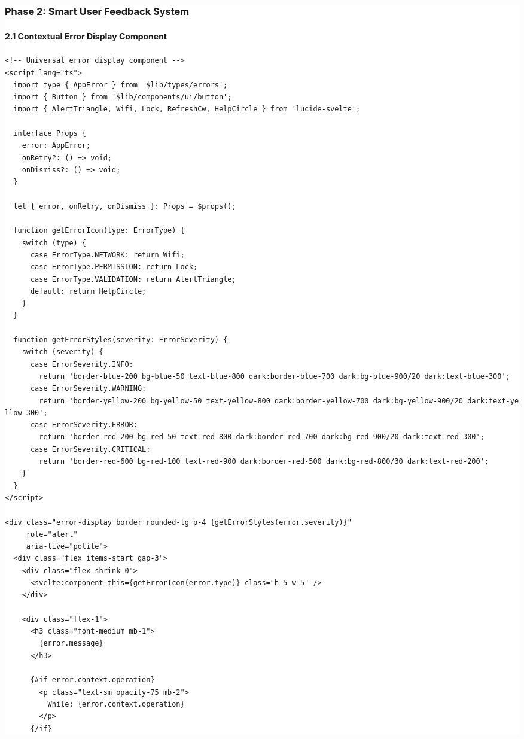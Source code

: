 ### Phase 2: Smart User Feedback System

#### 2.1 Contextual Error Display Component
```svelte
<!-- Universal error display component -->
<script lang="ts">
  import type { AppError } from '$lib/types/errors';
  import { Button } from '$lib/components/ui/button';
  import { AlertTriangle, Wifi, Lock, RefreshCw, HelpCircle } from 'lucide-svelte';
  
  interface Props {
    error: AppError;
    onRetry?: () => void;
    onDismiss?: () => void;
  }
  
  let { error, onRetry, onDismiss }: Props = $props();
  
  function getErrorIcon(type: ErrorType) {
    switch (type) {
      case ErrorType.NETWORK: return Wifi;
      case ErrorType.PERMISSION: return Lock;
      case ErrorType.VALIDATION: return AlertTriangle;
      default: return HelpCircle;
    }
  }
  
  function getErrorStyles(severity: ErrorSeverity) {
    switch (severity) {
      case ErrorSeverity.INFO:
        return 'border-blue-200 bg-blue-50 text-blue-800 dark:border-blue-700 dark:bg-blue-900/20 dark:text-blue-300';
      case ErrorSeverity.WARNING:
        return 'border-yellow-200 bg-yellow-50 text-yellow-800 dark:border-yellow-700 dark:bg-yellow-900/20 dark:text-yellow-300';
      case ErrorSeverity.ERROR:
        return 'border-red-200 bg-red-50 text-red-800 dark:border-red-700 dark:bg-red-900/20 dark:text-red-300';
      case ErrorSeverity.CRITICAL:
        return 'border-red-600 bg-red-100 text-red-900 dark:border-red-500 dark:bg-red-800/30 dark:text-red-200';
    }
  }
</script>

<div class="error-display border rounded-lg p-4 {getErrorStyles(error.severity)}" 
     role="alert" 
     aria-live="polite">
  <div class="flex items-start gap-3">
    <div class="flex-shrink-0">
      <svelte:component this={getErrorIcon(error.type)} class="h-5 w-5" />
    </div>
    
    <div class="flex-1">
      <h3 class="font-medium mb-1">
        {error.message}
      </h3>
      
      {#if error.context.operation}
        <p class="text-sm opacity-75 mb-2">
          While: {error.context.operation}
        </p>
      {/if}
```